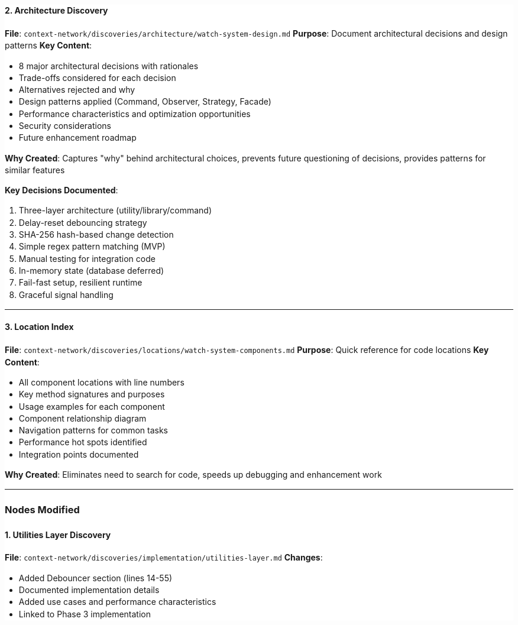 #### 2. Architecture Discovery
**File**: `context-network/discoveries/architecture/watch-system-design.md`
**Purpose**: Document architectural decisions and design patterns
**Key Content**:
- 8 major architectural decisions with rationales
- Trade-offs considered for each decision
- Alternatives rejected and why
- Design patterns applied (Command, Observer, Strategy, Facade)
- Performance characteristics and optimization opportunities
- Security considerations
- Future enhancement roadmap

**Why Created**: Captures "why" behind architectural choices, prevents future questioning of decisions, provides patterns for similar features

**Key Decisions Documented**:
1. Three-layer architecture (utility/library/command)
2. Delay-reset debouncing strategy
3. SHA-256 hash-based change detection
4. Simple regex pattern matching (MVP)
5. Manual testing for integration code
6. In-memory state (database deferred)
7. Fail-fast setup, resilient runtime
8. Graceful signal handling

---

#### 3. Location Index
**File**: `context-network/discoveries/locations/watch-system-components.md`
**Purpose**: Quick reference for code locations
**Key Content**:
- All component locations with line numbers
- Key method signatures and purposes
- Usage examples for each component
- Component relationship diagram
- Navigation patterns for common tasks
- Performance hot spots identified
- Integration points documented

**Why Created**: Eliminates need to search for code, speeds up debugging and enhancement work

---

### Nodes Modified

#### 1. Utilities Layer Discovery
**File**: `context-network/discoveries/implementation/utilities-layer.md`
**Changes**:
- Added Debouncer section (lines 14-55)
- Documented implementation details
- Added use cases and performance characteristics
- Linked to Phase 3 implementation
